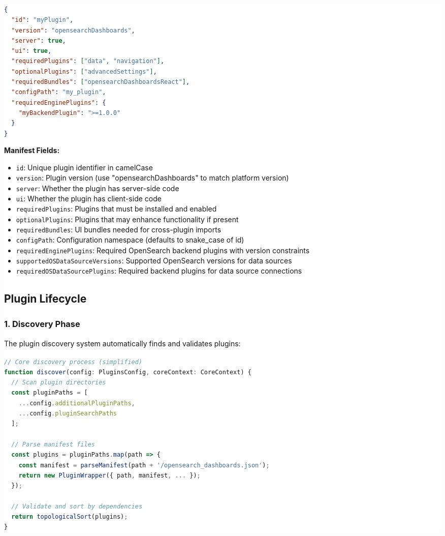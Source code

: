 ```json
{
  "id": "myPlugin",
  "version": "opensearchDashboards",
  "server": true,
  "ui": true,
  "requiredPlugins": ["data", "navigation"],
  "optionalPlugins": ["advancedSettings"],
  "requiredBundles": ["opensearchDashboardsReact"],
  "configPath": "my_plugin",
  "requiredEnginePlugins": {
    "myBackendPlugin": ">=1.0.0"
  }
}
```

**Manifest Fields:**
- `id`: Unique plugin identifier in camelCase
- `version`: Plugin version (use "opensearchDashboards" to match platform version)
- `server`: Whether the plugin has server-side code
- `ui`: Whether the plugin has client-side code
- `requiredPlugins`: Plugins that must be installed and enabled
- `optionalPlugins`: Plugins that may enhance functionality if present
- `requiredBundles`: UI bundles needed for cross-plugin imports
- `configPath`: Configuration namespace (defaults to snake_case of id)
- `requiredEnginePlugins`: Required OpenSearch backend plugins with version constraints
- `supportedOSDataSourceVersions`: Supported OpenSearch versions for data sources
- `requiredOSDataSourcePlugins`: Required backend plugins for data source connections

## Plugin Lifecycle

### 1. Discovery Phase

The plugin discovery system automatically finds and validates plugins:

```typescript
// Core discovery process (simplified)
function discover(config: PluginsConfig, coreContext: CoreContext) {
  // Scan plugin directories
  const pluginPaths = [
    ...config.additionalPluginPaths,
    ...config.pluginSearchPaths
  ];

  // Parse manifest files
  const plugins = pluginPaths.map(path => {
    const manifest = parseManifest(path + '/opensearch_dashboards.json');
    return new PluginWrapper({ path, manifest, ... });
  });

  // Validate and sort by dependencies
  return topologicalSort(plugins);
}
```
